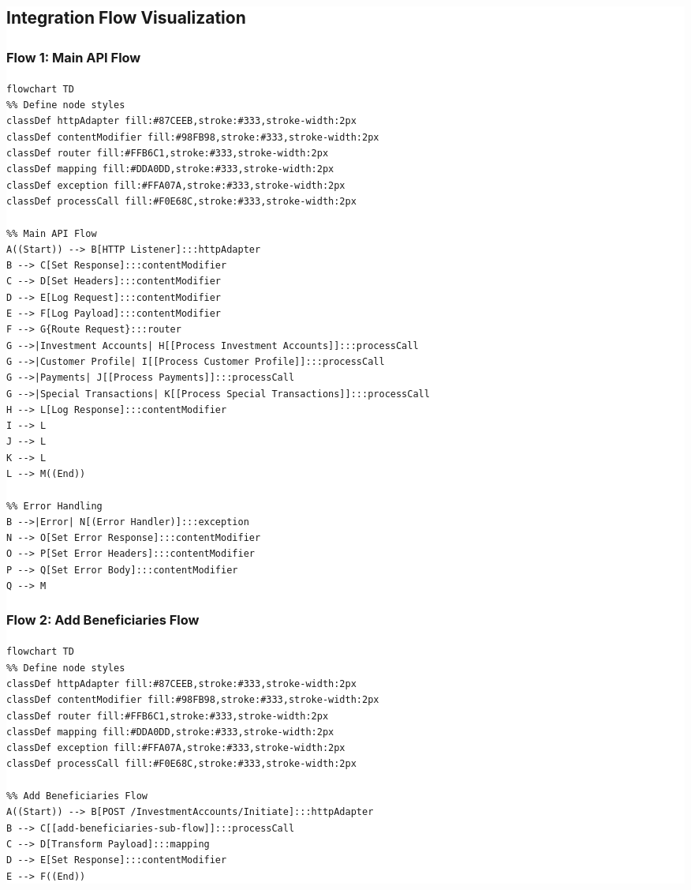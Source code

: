 ## Integration Flow Visualization

### Flow 1: Main API Flow

```mermaid
flowchart TD
%% Define node styles
classDef httpAdapter fill:#87CEEB,stroke:#333,stroke-width:2px
classDef contentModifier fill:#98FB98,stroke:#333,stroke-width:2px
classDef router fill:#FFB6C1,stroke:#333,stroke-width:2px
classDef mapping fill:#DDA0DD,stroke:#333,stroke-width:2px
classDef exception fill:#FFA07A,stroke:#333,stroke-width:2px
classDef processCall fill:#F0E68C,stroke:#333,stroke-width:2px

%% Main API Flow
A((Start)) --> B[HTTP Listener]:::httpAdapter
B --> C[Set Response]:::contentModifier
C --> D[Set Headers]:::contentModifier
D --> E[Log Request]:::contentModifier
E --> F[Log Payload]:::contentModifier
F --> G{Route Request}:::router
G -->|Investment Accounts| H[[Process Investment Accounts]]:::processCall
G -->|Customer Profile| I[[Process Customer Profile]]:::processCall
G -->|Payments| J[[Process Payments]]:::processCall
G -->|Special Transactions| K[[Process Special Transactions]]:::processCall
H --> L[Log Response]:::contentModifier
I --> L
J --> L
K --> L
L --> M((End))

%% Error Handling
B -->|Error| N[(Error Handler)]:::exception
N --> O[Set Error Response]:::contentModifier
O --> P[Set Error Headers]:::contentModifier
P --> Q[Set Error Body]:::contentModifier
Q --> M
```

### Flow 2: Add Beneficiaries Flow

```mermaid
flowchart TD
%% Define node styles
classDef httpAdapter fill:#87CEEB,stroke:#333,stroke-width:2px
classDef contentModifier fill:#98FB98,stroke:#333,stroke-width:2px
classDef router fill:#FFB6C1,stroke:#333,stroke-width:2px
classDef mapping fill:#DDA0DD,stroke:#333,stroke-width:2px
classDef exception fill:#FFA07A,stroke:#333,stroke-width:2px
classDef processCall fill:#F0E68C,stroke:#333,stroke-width:2px

%% Add Beneficiaries Flow
A((Start)) --> B[POST /InvestmentAccounts/Initiate]:::httpAdapter
B --> C[[add-beneficiaries-sub-flow]]:::processCall
C --> D[Transform Payload]:::mapping
D --> E[Set Response]:::contentModifier
E --> F((End))
```
